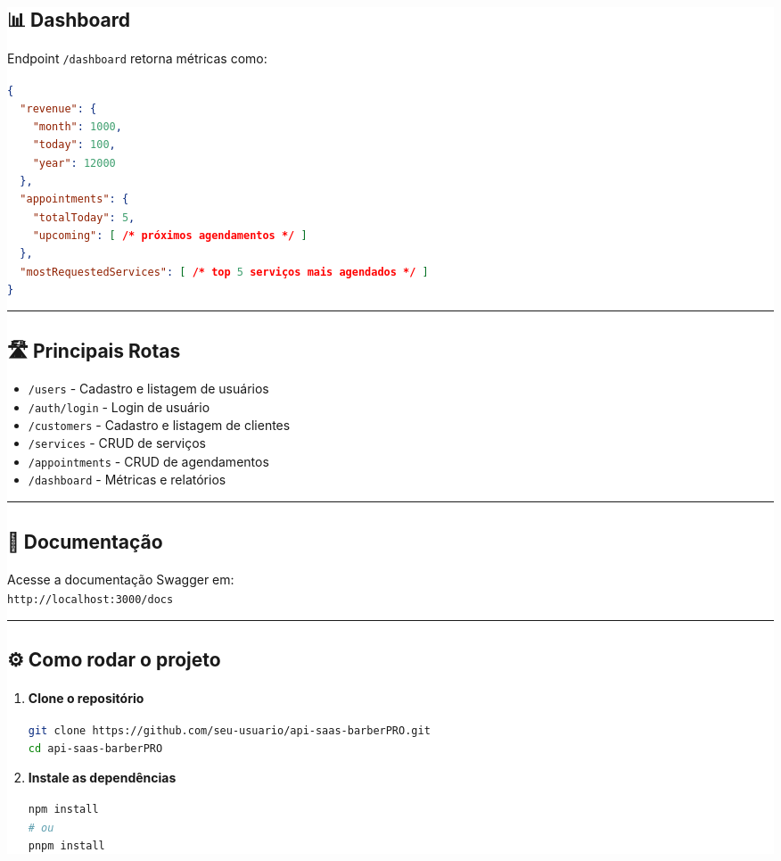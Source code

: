 
## 📊 Dashboard

Endpoint `/dashboard` retorna métricas como:

```json
{
  "revenue": {
    "month": 1000,
    "today": 100,
    "year": 12000
  },
  "appointments": {
    "totalToday": 5,
    "upcoming": [ /* próximos agendamentos */ ]
  },
  "mostRequestedServices": [ /* top 5 serviços mais agendados */ ]
}
```

---

## 🛣️ Principais Rotas

- `/users` - Cadastro e listagem de usuários
- `/auth/login` - Login de usuário
- `/customers` - Cadastro e listagem de clientes
- `/services` - CRUD de serviços
- `/appointments` - CRUD de agendamentos
- `/dashboard` - Métricas e relatórios

---

## 📝 Documentação

Acesse a documentação Swagger em:  
`http://localhost:3000/docs`

---

## ⚙️ Como rodar o projeto

1. **Clone o repositório**
   ```bash
   git clone https://github.com/seu-usuario/api-saas-barberPRO.git
   cd api-saas-barberPRO
   ```

2. **Instale as dependências**
   ```bash
   npm install
   # ou
   pnpm install
   ```
